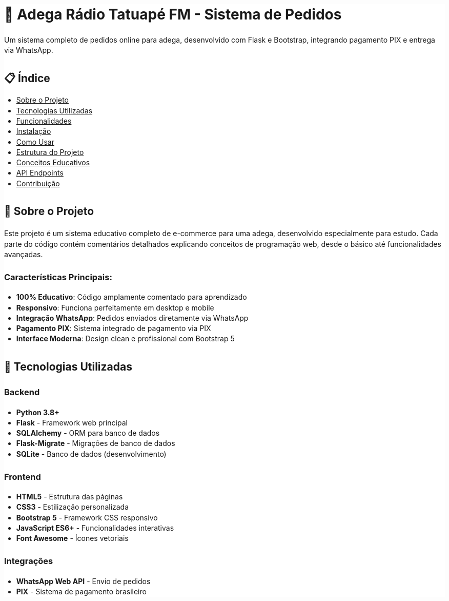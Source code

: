 # 🍷 Adega Rádio Tatuapé FM - Sistema de Pedidos

Um sistema completo de pedidos online para adega, desenvolvido com Flask e Bootstrap, integrando pagamento PIX e entrega via WhatsApp.

## 📋 Índice

- [Sobre o Projeto](#-sobre-o-projeto)
- [Tecnologias Utilizadas](#-tecnologias-utilizadas)
- [Funcionalidades](#-funcionalidades)
- [Instalação](#-instalação)
- [Como Usar](#-como-usar)
- [Estrutura do Projeto](#-estrutura-do-projeto)
- [Conceitos Educativos](#-conceitos-educativos)
- [API Endpoints](#-api-endpoints)
- [Contribuição](#-contribuição)

## 🎯 Sobre o Projeto

Este projeto é um sistema educativo completo de e-commerce para uma adega, desenvolvido especialmente para estudo. Cada parte do código contém comentários detalhados explicando conceitos de programação web, desde o básico até funcionalidades avançadas.

### Características Principais:
- **100% Educativo**: Código amplamente comentado para aprendizado
- **Responsivo**: Funciona perfeitamente em desktop e mobile
- **Integração WhatsApp**: Pedidos enviados diretamente via WhatsApp
- **Pagamento PIX**: Sistema integrado de pagamento via PIX
- **Interface Moderna**: Design clean e profissional com Bootstrap 5

## 🚀 Tecnologias Utilizadas

### Backend
- **Python 3.8+**
- **Flask** - Framework web principal
- **SQLAlchemy** - ORM para banco de dados
- **Flask-Migrate** - Migrações de banco de dados
- **SQLite** - Banco de dados (desenvolvimento)

### Frontend
- **HTML5** - Estrutura das páginas
- **CSS3** - Estilização personalizada
- **Bootstrap 5** - Framework CSS responsivo
- **JavaScript ES6+** - Funcionalidades interativas
- **Font Awesome** - Ícones vetoriais

### Integrações
- **WhatsApp Web API** - Envio de pedidos
- **PIX** - Sistema de pagamento brasileiro
